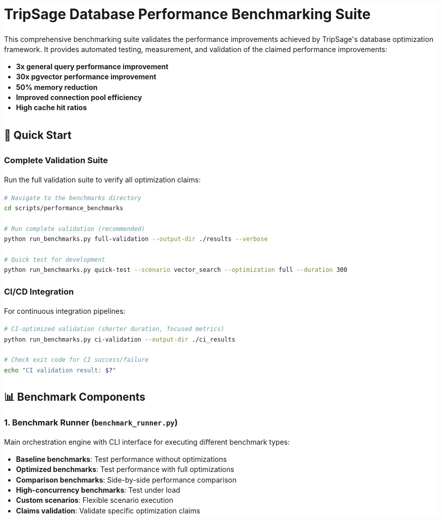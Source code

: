 # TripSage Database Performance Benchmarking Suite

This comprehensive benchmarking suite validates the performance improvements achieved by TripSage's database optimization framework. It provides automated testing, measurement, and validation of the claimed performance improvements:

- **3x general query performance improvement**
- **30x pgvector performance improvement** 
- **50% memory reduction**
- **Improved connection pool efficiency**
- **High cache hit ratios**

## 🚀 Quick Start

### Complete Validation Suite

Run the full validation suite to verify all optimization claims:

```bash
# Navigate to the benchmarks directory
cd scripts/performance_benchmarks

# Run complete validation (recommended)
python run_benchmarks.py full-validation --output-dir ./results --verbose

# Quick test for development
python run_benchmarks.py quick-test --scenario vector_search --optimization full --duration 300
```

### CI/CD Integration

For continuous integration pipelines:

```bash
# CI-optimized validation (shorter duration, focused metrics)
python run_benchmarks.py ci-validation --output-dir ./ci_results

# Check exit code for CI success/failure
echo "CI validation result: $?"
```

## 📊 Benchmark Components

### 1. Benchmark Runner (`benchmark_runner.py`)
Main orchestration engine with CLI interface for executing different benchmark types:

- **Baseline benchmarks**: Test performance without optimizations
- **Optimized benchmarks**: Test performance with full optimizations
- **Comparison benchmarks**: Side-by-side performance comparison
- **High-concurrency benchmarks**: Test under load
- **Custom scenarios**: Flexible scenario execution
- **Claims validation**: Validate specific optimization claims
